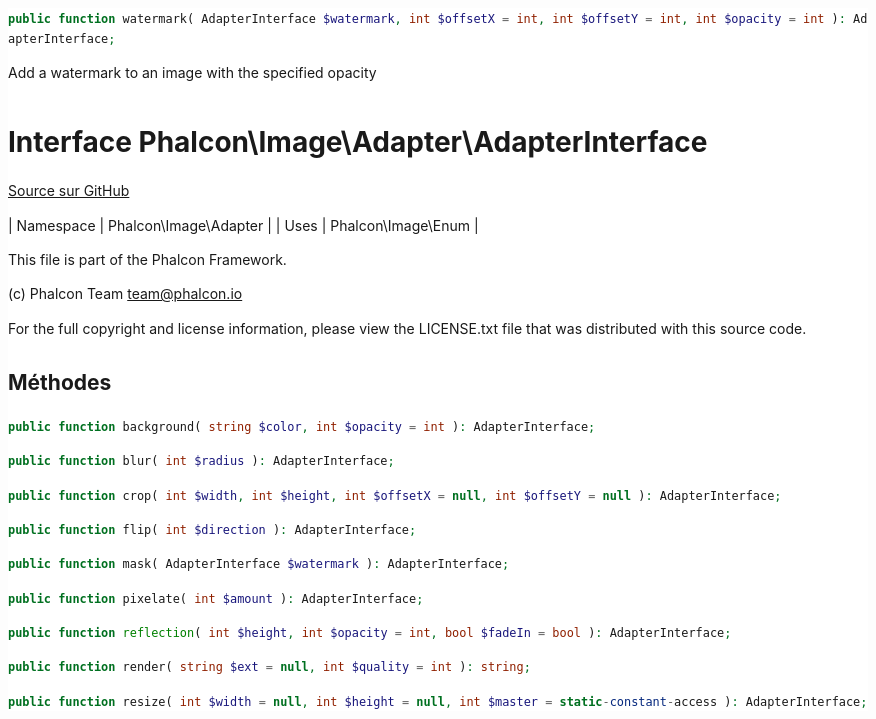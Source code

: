```php
public function watermark( AdapterInterface $watermark, int $offsetX = int, int $offsetY = int, int $opacity = int ): AdapterInterface;
```

Add a watermark to an image with the specified opacity

<h1 id="image-adapter-adapterinterface">Interface Phalcon\Image\Adapter\AdapterInterface</h1>

[Source sur GitHub](https://github.com/phalcon/cphalcon/blob/4.2.x/phalcon/Image/Adapter/AdapterInterface.zep)

| Namespace | Phalcon\Image\Adapter | | Uses | Phalcon\Image\Enum |

This file is part of the Phalcon Framework.

(c) Phalcon Team <team@phalcon.io>

For the full copyright and license information, please view the LICENSE.txt file that was distributed with this source code.

## Méthodes

```php
public function background( string $color, int $opacity = int ): AdapterInterface;
```

```php
public function blur( int $radius ): AdapterInterface;
```

```php
public function crop( int $width, int $height, int $offsetX = null, int $offsetY = null ): AdapterInterface;
```

```php
public function flip( int $direction ): AdapterInterface;
```

```php
public function mask( AdapterInterface $watermark ): AdapterInterface;
```

```php
public function pixelate( int $amount ): AdapterInterface;
```

```php
public function reflection( int $height, int $opacity = int, bool $fadeIn = bool ): AdapterInterface;
```

```php
public function render( string $ext = null, int $quality = int ): string;
```

```php
public function resize( int $width = null, int $height = null, int $master = static-constant-access ): AdapterInterface;
```
